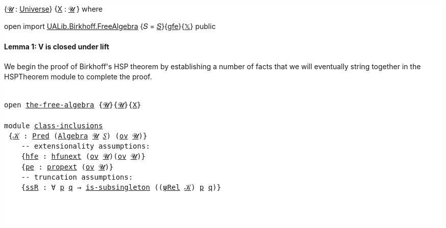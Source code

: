  <a id="766" class="Symbol">{</a><a id="767" href="UALib.Birkhoff.HSPLemmas.html#767" class="Bound">𝓤</a> <a id="769" class="Symbol">:</a> <a id="771" href="universes.html#551" class="Postulate">Universe</a><a id="779" class="Symbol">}</a> <a id="781" class="Symbol">{</a><a id="782" href="UALib.Birkhoff.HSPLemmas.html#782" class="Bound">X</a> <a id="784" class="Symbol">:</a> <a id="786" href="UALib.Birkhoff.HSPLemmas.html#767" class="Bound">𝓤</a> <a id="788" href="universes.html#758" class="Function Operator">̇</a><a id="789" class="Symbol">}</a>
 <a id="792" class="Keyword">where</a>


<a id="800" class="Keyword">open</a> <a id="805" class="Keyword">import</a> <a id="812" href="UALib.Birkhoff.FreeAlgebra.html" class="Module">UALib.Birkhoff.FreeAlgebra</a> <a id="839" class="Symbol">{</a><a id="840" class="Argument">𝑆</a> <a id="842" class="Symbol">=</a> <a id="844" href="UALib.Birkhoff.HSPLemmas.html#665" class="Bound">𝑆</a><a id="845" class="Symbol">}{</a><a id="847" href="UALib.Birkhoff.HSPLemmas.html#684" class="Bound">gfe</a><a id="850" class="Symbol">}{</a><a id="852" href="UALib.Birkhoff.HSPLemmas.html#708" class="Bound">𝕏</a><a id="853" class="Symbol">}</a> <a id="855" class="Keyword">public</a>

</pre>


#### Lemma 1: V is closed under lift

We begin the proof of Birkhoff's HSP theorem by establishing a number of facts that we will eventually string together in the HSPTheorem module to complete the proof.

<pre class="Agda">

<a id="1096" class="Keyword">open</a> <a id="1101" href="UALib.Birkhoff.FreeAlgebra.html#2671" class="Module">the-free-algebra</a> <a id="1118" class="Symbol">{</a><a id="1119" href="UALib.Birkhoff.HSPLemmas.html#767" class="Bound">𝓤</a><a id="1120" class="Symbol">}{</a><a id="1122" href="UALib.Birkhoff.HSPLemmas.html#767" class="Bound">𝓤</a><a id="1123" class="Symbol">}{</a><a id="1125" href="UALib.Birkhoff.HSPLemmas.html#782" class="Bound">X</a><a id="1126" class="Symbol">}</a>

<a id="1129" class="Keyword">module</a> <a id="class-inclusions"></a><a id="1136" href="UALib.Birkhoff.HSPLemmas.html#1136" class="Module">class-inclusions</a>
 <a id="1154" class="Symbol">{</a><a id="1155" href="UALib.Birkhoff.HSPLemmas.html#1155" class="Bound">𝒦</a> <a id="1157" class="Symbol">:</a> <a id="1159" href="UALib.Relations.Unary.html#1066" class="Function">Pred</a> <a id="1164" class="Symbol">(</a><a id="1165" href="UALib.Algebras.Algebras.html#811" class="Function">Algebra</a> <a id="1173" href="UALib.Birkhoff.HSPLemmas.html#767" class="Bound">𝓤</a> <a id="1175" href="UALib.Birkhoff.HSPLemmas.html#665" class="Bound">𝑆</a><a id="1176" class="Symbol">)</a> <a id="1178" class="Symbol">(</a><a id="1179" href="UALib.Varieties.EquationalLogic.html#1698" class="Function">ov</a> <a id="1182" href="UALib.Birkhoff.HSPLemmas.html#767" class="Bound">𝓤</a><a id="1183" class="Symbol">)}</a>
    <a id="1190" class="Comment">-- extensionality assumptions:</a>
    <a id="1225" class="Symbol">{</a><a id="1226" href="UALib.Birkhoff.HSPLemmas.html#1226" class="Bound">hfe</a> <a id="1230" class="Symbol">:</a> <a id="1232" href="MGS-FunExt-from-Univalence.html#2235" class="Function">hfunext</a> <a id="1240" class="Symbol">(</a><a id="1241" href="UALib.Varieties.EquationalLogic.html#1698" class="Function">ov</a> <a id="1244" href="UALib.Birkhoff.HSPLemmas.html#767" class="Bound">𝓤</a><a id="1245" class="Symbol">)(</a><a id="1247" href="UALib.Varieties.EquationalLogic.html#1698" class="Function">ov</a> <a id="1250" href="UALib.Birkhoff.HSPLemmas.html#767" class="Bound">𝓤</a><a id="1251" class="Symbol">)}</a>
    <a id="1258" class="Symbol">{</a><a id="1259" href="UALib.Birkhoff.HSPLemmas.html#1259" class="Bound">pe</a> <a id="1262" class="Symbol">:</a> <a id="1264" href="MGS-Powerset.html#382" class="Function">propext</a> <a id="1272" class="Symbol">(</a><a id="1273" href="UALib.Varieties.EquationalLogic.html#1698" class="Function">ov</a> <a id="1276" href="UALib.Birkhoff.HSPLemmas.html#767" class="Bound">𝓤</a><a id="1277" class="Symbol">)}</a>
    <a id="1284" class="Comment">-- truncation assumptions:</a>
    <a id="1315" class="Symbol">{</a><a id="1316" href="UALib.Birkhoff.HSPLemmas.html#1316" class="Bound">ssR</a> <a id="1320" class="Symbol">:</a> <a id="1322" class="Symbol">∀</a> <a id="1324" href="UALib.Birkhoff.HSPLemmas.html#1324" class="Bound">p</a> <a id="1326" href="UALib.Birkhoff.HSPLemmas.html#1326" class="Bound">q</a> <a id="1328" class="Symbol">→</a> <a id="1330" href="MGS-Basic-UF.html#743" class="Function">is-subsingleton</a> <a id="1346" class="Symbol">((</a><a id="1348" href="UALib.Birkhoff.FreeAlgebra.html#4943" class="Function">ψRel</a> <a id="1353" href="UALib.Birkhoff.HSPLemmas.html#1155" class="Bound">𝒦</a><a id="1354" class="Symbol">)</a> <a id="1356" href="UALib.Birkhoff.HSPLemmas.html#1324" class="Bound">p</a> <a id="1358" href="UALib.Birkhoff.HSPLemmas.html#1326" class="Bound">q</a><a id="1359" class="Symbol">)}</a>